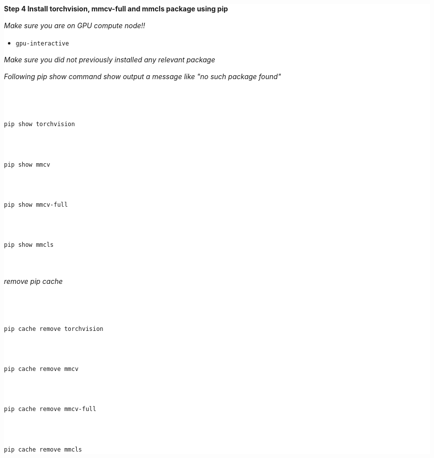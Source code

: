   

  

**Step 4 Install torchvision, mmcv-full and mmcls package using pip**

  

  

*Make sure you are on GPU compute node!!*

  

  

-  `gpu-interactive`

  

  

*Make sure you did not previously installed any relevant package*

  

*Following pip show command show output a message like "no such package found"*

  

  

```

  

pip show torchvision

  

pip show mmcv

  

pip show mmcv-full

  

pip show mmcls

  

```

  

  

*remove pip cache*

  

  

```

  

pip cache remove torchvision

  

pip cache remove mmcv

  

pip cache remove mmcv-full

  

pip cache remove mmcls
```